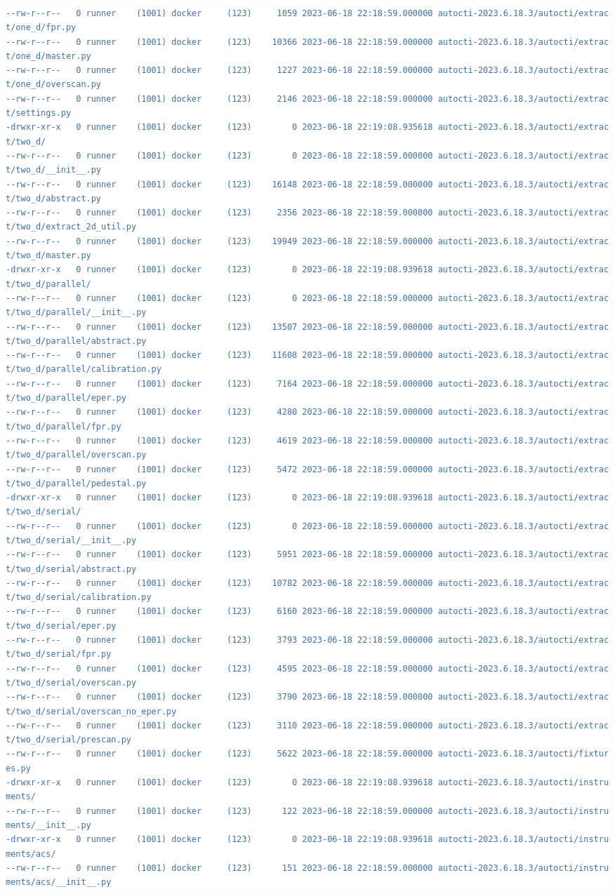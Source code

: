 ```diff
--rw-r--r--   0 runner    (1001) docker     (123)     1059 2023-06-18 22:18:59.000000 autocti-2023.6.18.3/autocti/extract/one_d/fpr.py
--rw-r--r--   0 runner    (1001) docker     (123)    10366 2023-06-18 22:18:59.000000 autocti-2023.6.18.3/autocti/extract/one_d/master.py
--rw-r--r--   0 runner    (1001) docker     (123)     1227 2023-06-18 22:18:59.000000 autocti-2023.6.18.3/autocti/extract/one_d/overscan.py
--rw-r--r--   0 runner    (1001) docker     (123)     2146 2023-06-18 22:18:59.000000 autocti-2023.6.18.3/autocti/extract/settings.py
-drwxr-xr-x   0 runner    (1001) docker     (123)        0 2023-06-18 22:19:08.935618 autocti-2023.6.18.3/autocti/extract/two_d/
--rw-r--r--   0 runner    (1001) docker     (123)        0 2023-06-18 22:18:59.000000 autocti-2023.6.18.3/autocti/extract/two_d/__init__.py
--rw-r--r--   0 runner    (1001) docker     (123)    16148 2023-06-18 22:18:59.000000 autocti-2023.6.18.3/autocti/extract/two_d/abstract.py
--rw-r--r--   0 runner    (1001) docker     (123)     2356 2023-06-18 22:18:59.000000 autocti-2023.6.18.3/autocti/extract/two_d/extract_2d_util.py
--rw-r--r--   0 runner    (1001) docker     (123)    19949 2023-06-18 22:18:59.000000 autocti-2023.6.18.3/autocti/extract/two_d/master.py
-drwxr-xr-x   0 runner    (1001) docker     (123)        0 2023-06-18 22:19:08.939618 autocti-2023.6.18.3/autocti/extract/two_d/parallel/
--rw-r--r--   0 runner    (1001) docker     (123)        0 2023-06-18 22:18:59.000000 autocti-2023.6.18.3/autocti/extract/two_d/parallel/__init__.py
--rw-r--r--   0 runner    (1001) docker     (123)    13507 2023-06-18 22:18:59.000000 autocti-2023.6.18.3/autocti/extract/two_d/parallel/abstract.py
--rw-r--r--   0 runner    (1001) docker     (123)    11608 2023-06-18 22:18:59.000000 autocti-2023.6.18.3/autocti/extract/two_d/parallel/calibration.py
--rw-r--r--   0 runner    (1001) docker     (123)     7164 2023-06-18 22:18:59.000000 autocti-2023.6.18.3/autocti/extract/two_d/parallel/eper.py
--rw-r--r--   0 runner    (1001) docker     (123)     4280 2023-06-18 22:18:59.000000 autocti-2023.6.18.3/autocti/extract/two_d/parallel/fpr.py
--rw-r--r--   0 runner    (1001) docker     (123)     4619 2023-06-18 22:18:59.000000 autocti-2023.6.18.3/autocti/extract/two_d/parallel/overscan.py
--rw-r--r--   0 runner    (1001) docker     (123)     5472 2023-06-18 22:18:59.000000 autocti-2023.6.18.3/autocti/extract/two_d/parallel/pedestal.py
-drwxr-xr-x   0 runner    (1001) docker     (123)        0 2023-06-18 22:19:08.939618 autocti-2023.6.18.3/autocti/extract/two_d/serial/
--rw-r--r--   0 runner    (1001) docker     (123)        0 2023-06-18 22:18:59.000000 autocti-2023.6.18.3/autocti/extract/two_d/serial/__init__.py
--rw-r--r--   0 runner    (1001) docker     (123)     5951 2023-06-18 22:18:59.000000 autocti-2023.6.18.3/autocti/extract/two_d/serial/abstract.py
--rw-r--r--   0 runner    (1001) docker     (123)    10782 2023-06-18 22:18:59.000000 autocti-2023.6.18.3/autocti/extract/two_d/serial/calibration.py
--rw-r--r--   0 runner    (1001) docker     (123)     6160 2023-06-18 22:18:59.000000 autocti-2023.6.18.3/autocti/extract/two_d/serial/eper.py
--rw-r--r--   0 runner    (1001) docker     (123)     3793 2023-06-18 22:18:59.000000 autocti-2023.6.18.3/autocti/extract/two_d/serial/fpr.py
--rw-r--r--   0 runner    (1001) docker     (123)     4595 2023-06-18 22:18:59.000000 autocti-2023.6.18.3/autocti/extract/two_d/serial/overscan.py
--rw-r--r--   0 runner    (1001) docker     (123)     3790 2023-06-18 22:18:59.000000 autocti-2023.6.18.3/autocti/extract/two_d/serial/overscan_no_eper.py
--rw-r--r--   0 runner    (1001) docker     (123)     3110 2023-06-18 22:18:59.000000 autocti-2023.6.18.3/autocti/extract/two_d/serial/prescan.py
--rw-r--r--   0 runner    (1001) docker     (123)     5622 2023-06-18 22:18:59.000000 autocti-2023.6.18.3/autocti/fixtures.py
-drwxr-xr-x   0 runner    (1001) docker     (123)        0 2023-06-18 22:19:08.939618 autocti-2023.6.18.3/autocti/instruments/
--rw-r--r--   0 runner    (1001) docker     (123)      122 2023-06-18 22:18:59.000000 autocti-2023.6.18.3/autocti/instruments/__init__.py
-drwxr-xr-x   0 runner    (1001) docker     (123)        0 2023-06-18 22:19:08.939618 autocti-2023.6.18.3/autocti/instruments/acs/
--rw-r--r--   0 runner    (1001) docker     (123)      151 2023-06-18 22:18:59.000000 autocti-2023.6.18.3/autocti/instruments/acs/__init__.py
```